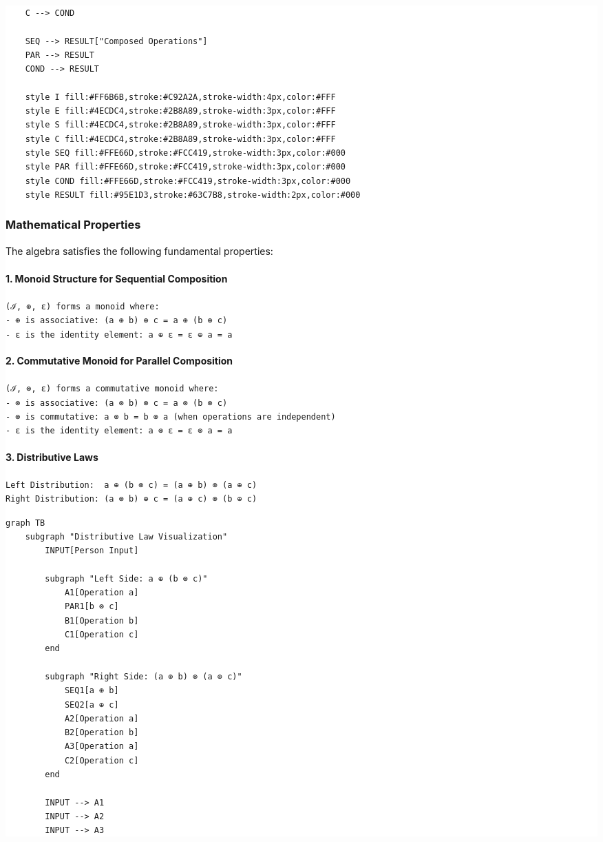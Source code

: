 ```mermaid
    C --> COND
    
    SEQ --> RESULT["Composed Operations"]
    PAR --> RESULT
    COND --> RESULT
    
    style I fill:#FF6B6B,stroke:#C92A2A,stroke-width:4px,color:#FFF
    style E fill:#4ECDC4,stroke:#2B8A89,stroke-width:3px,color:#FFF
    style S fill:#4ECDC4,stroke:#2B8A89,stroke-width:3px,color:#FFF
    style C fill:#4ECDC4,stroke:#2B8A89,stroke-width:3px,color:#FFF
    style SEQ fill:#FFE66D,stroke:#FCC419,stroke-width:3px,color:#000
    style PAR fill:#FFE66D,stroke:#FCC419,stroke-width:3px,color:#000
    style COND fill:#FFE66D,stroke:#FCC419,stroke-width:3px,color:#000
    style RESULT fill:#95E1D3,stroke:#63C7B8,stroke-width:2px,color:#000
```

### Mathematical Properties

The algebra satisfies the following fundamental properties:

#### 1. **Monoid Structure** for Sequential Composition
```
(ℐ, ⊕, ε) forms a monoid where:
- ⊕ is associative: (a ⊕ b) ⊕ c = a ⊕ (b ⊕ c)
- ε is the identity element: a ⊕ ε = ε ⊕ a = a
```

#### 2. **Commutative Monoid** for Parallel Composition
```
(ℐ, ⊗, ε) forms a commutative monoid where:
- ⊗ is associative: (a ⊗ b) ⊗ c = a ⊗ (b ⊗ c)
- ⊗ is commutative: a ⊗ b = b ⊗ a (when operations are independent)
- ε is the identity element: a ⊗ ε = ε ⊗ a = a
```

#### 3. **Distributive Laws**
```
Left Distribution:  a ⊕ (b ⊗ c) = (a ⊕ b) ⊗ (a ⊕ c)
Right Distribution: (a ⊗ b) ⊕ c = (a ⊕ c) ⊗ (b ⊕ c)
```

```mermaid
graph TB
    subgraph "Distributive Law Visualization"
        INPUT[Person Input]
        
        subgraph "Left Side: a ⊕ (b ⊗ c)"
            A1[Operation a]
            PAR1[b ⊗ c]
            B1[Operation b]
            C1[Operation c]
        end
        
        subgraph "Right Side: (a ⊕ b) ⊗ (a ⊕ c)"
            SEQ1[a ⊕ b]
            SEQ2[a ⊕ c]
            A2[Operation a]
            B2[Operation b]
            A3[Operation a]
            C2[Operation c]
        end
        
        INPUT --> A1
        INPUT --> A2
        INPUT --> A3
```